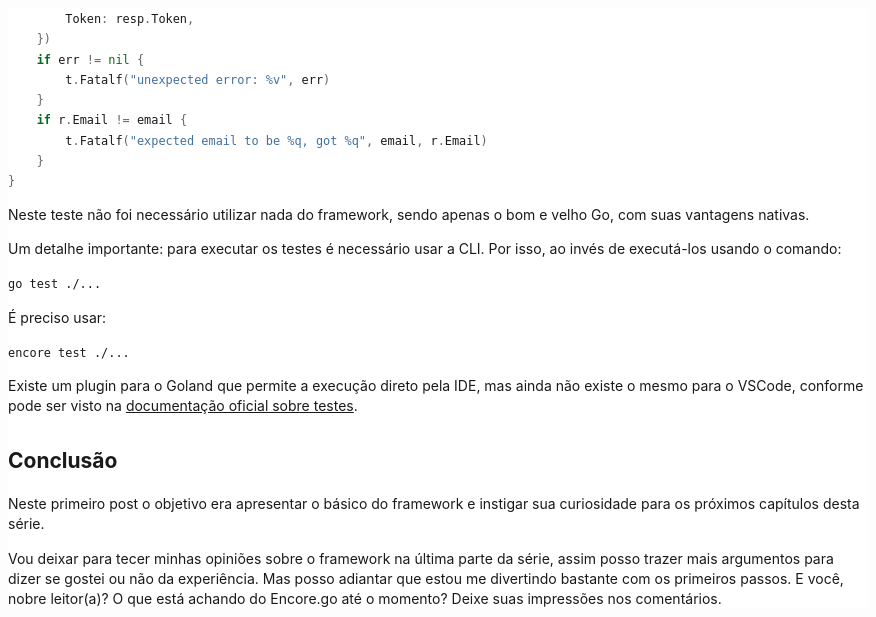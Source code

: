 ```go
		Token: resp.Token,
	})
	if err != nil {
		t.Fatalf("unexpected error: %v", err)
	}
	if r.Email != email {
		t.Fatalf("expected email to be %q, got %q", email, r.Email)
	}
}

```

Neste teste não foi necessário utilizar nada do framework, sendo apenas o bom e velho Go, com suas vantagens nativas. 

Um detalhe importante: para executar os testes é necessário usar a CLI. Por isso, ao invés de executá-los usando o comando:

	go test ./...

É preciso usar:

	encore test ./...

Existe um plugin para o Goland que permite a execução direto pela IDE, mas ainda não existe o mesmo para o VSCode, conforme pode ser visto na [documentação oficial sobre testes](https://encore.dev/docs/go/develop/testing).

## Conclusão

Neste primeiro post o objetivo era apresentar o básico do framework e instigar sua curiosidade para os próximos capítulos desta série. 

Vou deixar para tecer minhas opiniões sobre o framework na última parte da série, assim posso trazer mais argumentos para dizer se gostei ou não da experiência. Mas posso adiantar que estou me divertindo bastante com os primeiros passos. E você, nobre leitor(a)? O que está achando do Encore.go até o momento? Deixe suas impressões nos comentários. 
